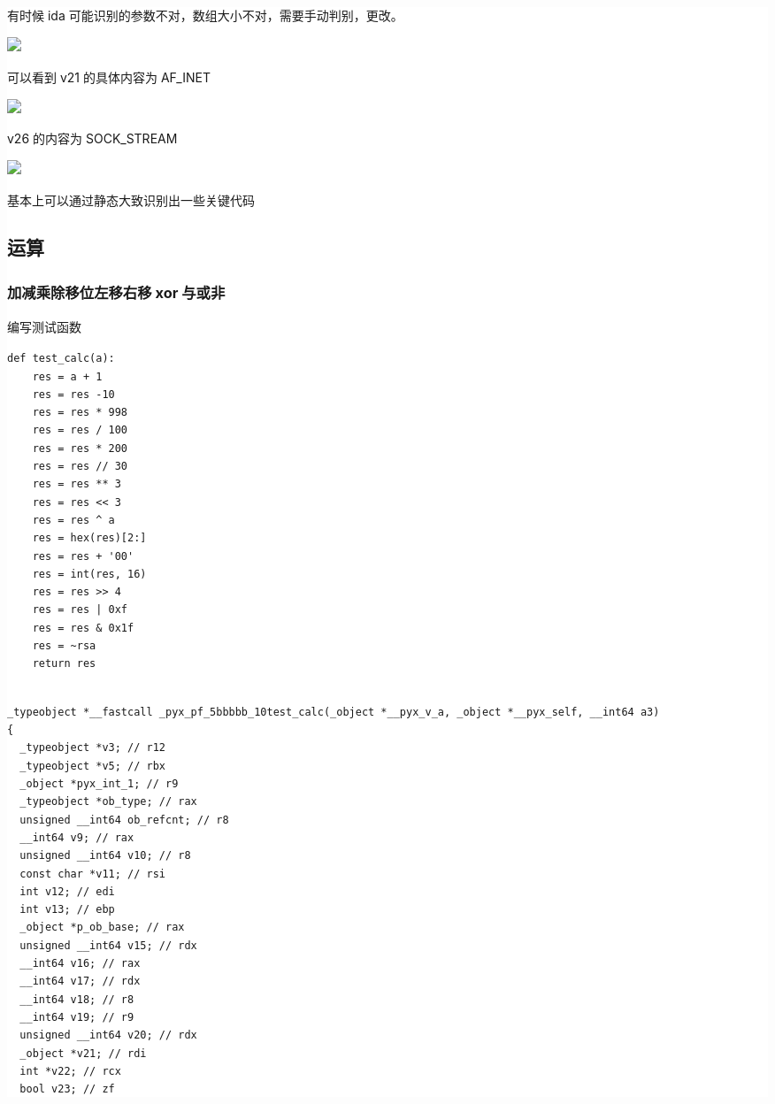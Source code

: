 有时候 ida 可能识别的参数不对，数组大小不对，需要手动判别，更改。

![](https://bbs.kanxue.com/upload/attach/202502/880848_3EVGTPKGQF23GG8.png)

可以看到 v21 的具体内容为 AF_INET

![](https://bbs.kanxue.com/upload/attach/202502/880848_WFH29FBSGQZGWZ6.png)

v26 的内容为 SOCK_STREAM

![](https://bbs.kanxue.com/upload/attach/202502/880848_X8J5AYDGJCF3Z8M.png)

基本上可以通过静态大致识别出一些关键代码

运算
--

### 加减乘除移位左移右移 xor 与或非

编写测试函数

```
def test_calc(a):
    res = a + 1
    res = res -10
    res = res * 998
    res = res / 100
    res = res * 200
    res = res // 30
    res = res ** 3
    res = res << 3
    res = res ^ a
    res = hex(res)[2:]
    res = res + '00'
    res = int(res, 16)
    res = res >> 4
    res = res | 0xf
    res = res & 0x1f
    res = ~rsa
    return res
    
```

```
_typeobject *__fastcall _pyx_pf_5bbbbb_10test_calc(_object *__pyx_v_a, _object *__pyx_self, __int64 a3)
{
  _typeobject *v3; // r12
  _typeobject *v5; // rbx
  _object *pyx_int_1; // r9
  _typeobject *ob_type; // rax
  unsigned __int64 ob_refcnt; // r8
  __int64 v9; // rax
  unsigned __int64 v10; // r8
  const char *v11; // rsi
  int v12; // edi
  int v13; // ebp
  _object *p_ob_base; // rax
  unsigned __int64 v15; // rdx
  __int64 v16; // rax
  __int64 v17; // rdx
  __int64 v18; // r8
  __int64 v19; // r9
  unsigned __int64 v20; // rdx
  _object *v21; // rdi
  int *v22; // rcx
  bool v23; // zf
```